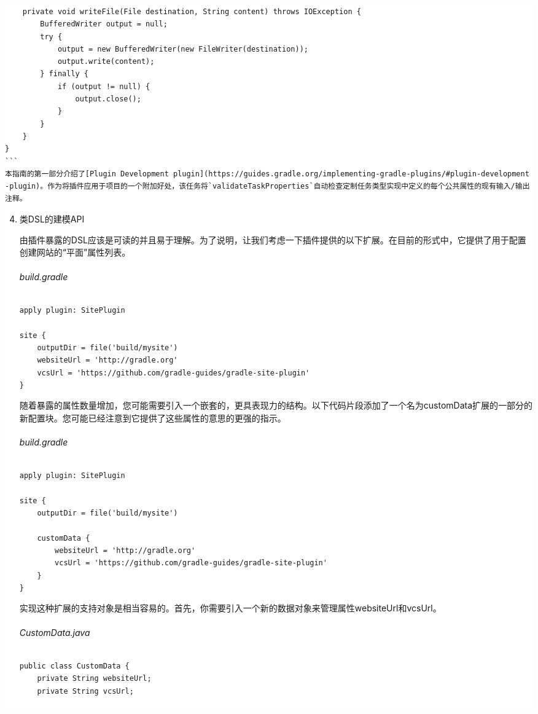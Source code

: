 	    private void writeFile(File destination, String content) throws IOException {
	        BufferedWriter output = null;
	        try {
	            output = new BufferedWriter(new FileWriter(destination));
	            output.write(content);
	        } finally {
	            if (output != null) {
	                output.close();
	            }
	        }
	    }
	}
	```
	本指南的第一部分介绍了[Plugin Development plugin](https://guides.gradle.org/implementing-gradle-plugins/#plugin-development-plugin)。作为将插件应用于项目的一个附加好处，该任务将`validateTaskProperties`自动检查定制任务类型实现中定义的每个公共属性的现有输入/输出注释。

4. 类DSL的建模API

	由插件暴露的DSL应该是可读的并且易于理解。为了说明，让我们考虑一下插件提供的以下扩展。在目前的形式中，它提供了用于配置创建网站的“平面”属性列表。
	
	###### build.gradle
	```
	apply plugin: SitePlugin
	
	site {
	    outputDir = file('build/mysite')
	    websiteUrl = 'http://gradle.org'
	    vcsUrl = 'https://github.com/gradle-guides/gradle-site-plugin'
	}
	```
	随着暴露的属性数量增加，您可能需要引入一个嵌套的，更具表现力的结构。以下代码片段添加了一个名为customData扩展的一部分的新配置块。您可能已经注意到它提供了这些属性的意思的更强的指示。
	
	###### build.gradle
	```
	apply plugin: SitePlugin
	
	site {
	    outputDir = file('build/mysite')
	
	    customData {
	        websiteUrl = 'http://gradle.org'
	        vcsUrl = 'https://github.com/gradle-guides/gradle-site-plugin'
	    }
	}
	```
	实现这种扩展的支持对象是相当容易的。首先，你需要引入一个新的数据对象来管理属性websiteUrl和vcsUrl。
	
	###### CustomData.java
	```
	public class CustomData {
	    private String websiteUrl;
	    private String vcsUrl;
	